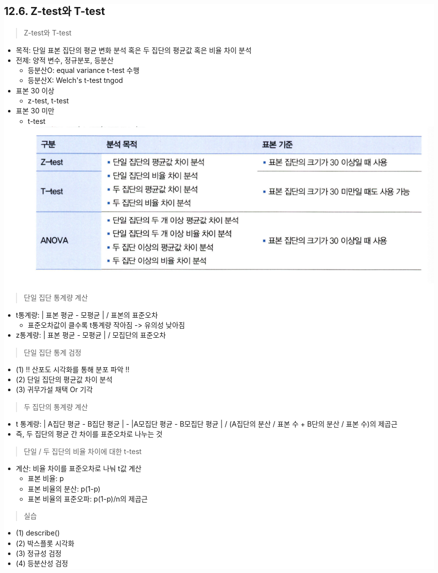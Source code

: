 
## 12.6. Z-test와 T-test
> Z-test와 T-test
* 목적: 단일 표본 집단의 평균 변화 분석 혹은 두 집단의 평균값 혹은 비율 차이 분석 
* 전제: 양적 변수, 정규분포, 등분산
    * 등분산O: equal variance t-test 수행
    * 등분산X: Welch's t-test tngod 
* 표본 30 이상
    * z-test, t-test
* 표본 30 미만
    * t-test
![WEEK_6_5](../Assignment/Image/WEEK_6_5.png)


> 단일 집단 통계량 계산
* t통계량: | 표본 평균 - 모평균 | / 표본의 표준오차 
    * 표준오차값이 클수록 t통계량 작아짐 -> 유의성 낮아짐 
* z통계량: | 표본 평균 - 모평균 | / 모집단의 표준오차

> 단일 집단 통계 검정
* (1) ‼️ 산포도 시각화를 통해 분포 파악 ‼️
* (2) 단일 집단의 평균값 차이 분석
* (3) 귀무가설 채택 Or 기각

> 두 집단의 통계량 계산
* t 통계량: | A집단 평균 - B집단 평균 | - |A모집단 평균 - B모집단 평균 | / (A집단의 분산 / 표본 수 + B단의 분산 / 표본 수)의 제곱근
* 즉, 두 집단의 평균 간 차이를 표준오차로 나누는 것

> 단일 / 두 집단의 비율 차이에 대한 t-test
* 계산: 비율 차이를 표준오차로 나눠 t값 계산 
    * 표본 비율: p
    * 표본 비율의 분산: p(1-p)
    * 표본 비율의 표준오파: p(1-p)/n의 제곱근 

> 실습
* (1) describe()
* (2) 박스플롯 시각화
* (3) 정규성 검정
* (4) 등분산성 검정
